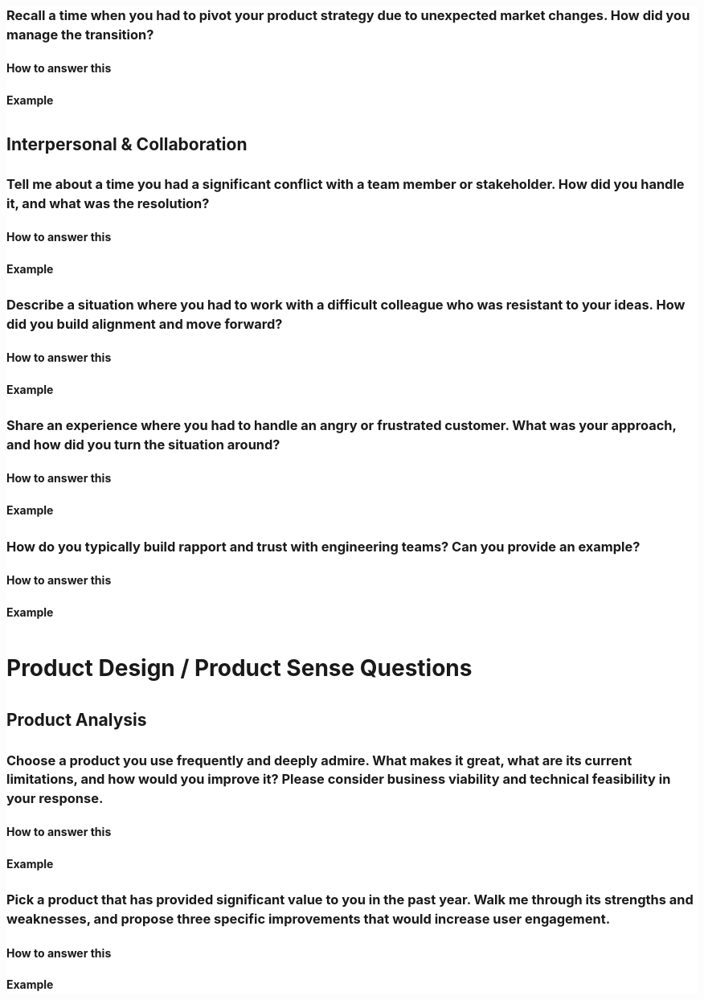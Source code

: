 ### Recall a time when you had to pivot your product strategy due to unexpected market changes. How did you manage the transition?
#### How to answer this
#### Example

## Interpersonal & Collaboration
### Tell me about a time you had a significant conflict with a team member or stakeholder. How did you handle it, and what was the resolution?
#### How to answer this
#### Example

### Describe a situation where you had to work with a difficult colleague who was resistant to your ideas. How did you build alignment and move forward?
#### How to answer this
#### Example

### Share an experience where you had to handle an angry or frustrated customer. What was your approach, and how did you turn the situation around?
#### How to answer this
#### Example

### How do you typically build rapport and trust with engineering teams? Can you provide an example?
#### How to answer this
#### Example

# Product Design / Product Sense Questions

## Product Analysis
### Choose a product you use frequently and deeply admire. What makes it great, what are its current limitations, and how would you improve it? Please consider business viability and technical feasibility in your response.
#### How to answer this
#### Example

### Pick a product that has provided significant value to you in the past year. Walk me through its strengths and weaknesses, and propose three specific improvements that would increase user engagement.
#### How to answer this
#### Example

